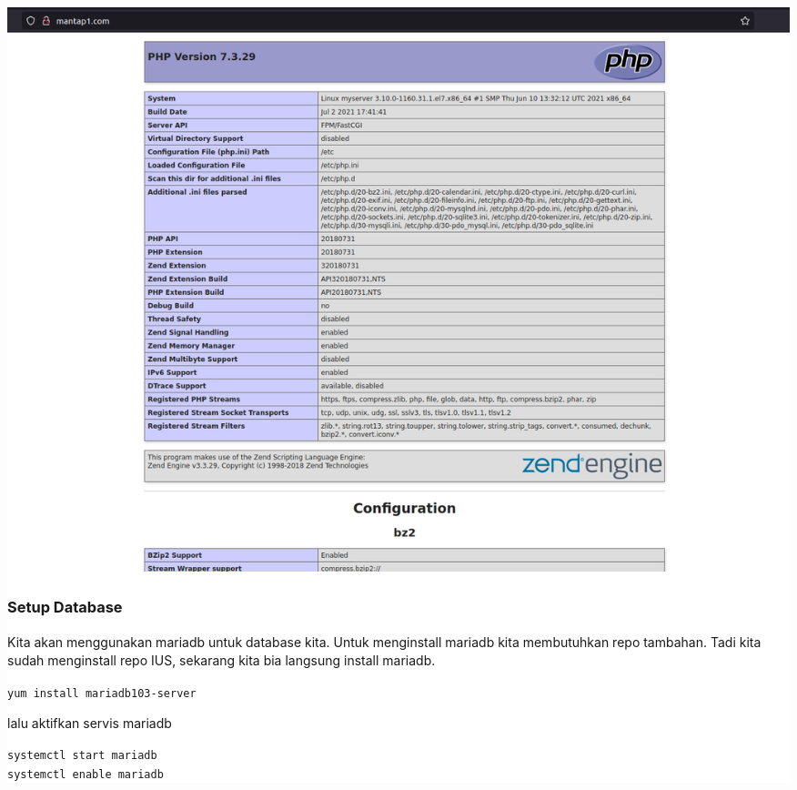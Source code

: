 ![Gambar-17](images/gambar17.png)

### Setup Database

Kita akan menggunakan mariadb untuk database kita. Untuk menginstall mariadb kita membutuhkan repo tambahan. Tadi kita sudah menginstall repo IUS, sekarang kita bia langsung install mariadb.

`yum install mariadb103-server`

lalu aktifkan servis mariadb

```
systemctl start mariadb
systemctl enable mariadb
```
